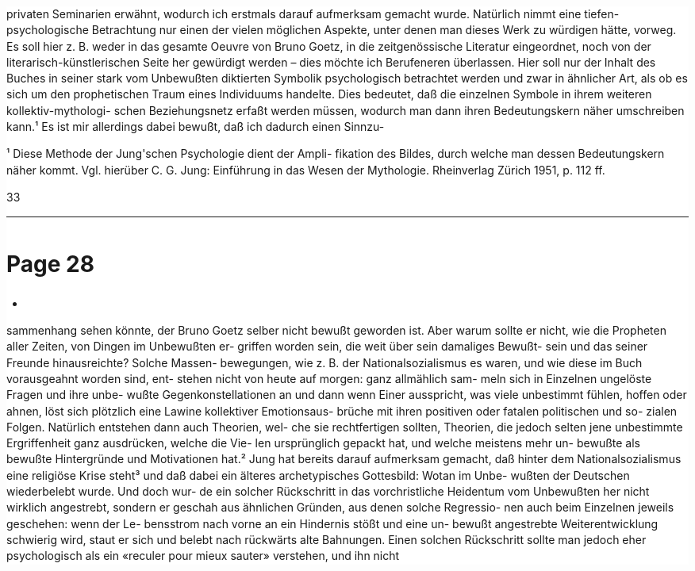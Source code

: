 privaten Seminarien erwähnt, wodurch ich erstmals darauf
aufmerksam gemacht wurde. Natürlich nimmt eine tiefen-
psychologische Betrachtung nur einen der vielen möglichen
Aspekte, unter denen man dieses Werk zu würdigen hätte,
vorweg. Es soll hier z. B. weder in das gesamte Oeuvre von
Bruno Goetz, in die zeitgenössische Literatur eingeordnet,
noch von der literarisch-künstlerischen Seite her gewürdigt
werden – dies möchte ich Berufeneren überlassen. Hier soll
nur der Inhalt des Buches in seiner stark vom Unbewußten
diktierten Symbolik psychologisch betrachtet werden und
zwar in ähnlicher Art, als ob es sich um den prophetischen
Traum eines Individuums handelte. Dies bedeutet, daß die
einzelnen Symbole in ihrem weiteren kollektiv-mythologi-
schen Beziehungsnetz erfaßt werden müssen, wodurch man
dann ihren Bedeutungskern näher umschreiben kann.¹ Es ist
mir allerdings dabei bewußt, daß ich dadurch einen Sinnzu-

¹ Diese Methode der Jung'schen Psychologie dient der Ampli-
fikation des Bildes, durch welche man dessen Bedeutungskern
näher kommt. Vgl. hierüber C. G. Jung: Einführung in das
Wesen der Mythologie. Rheinverlag Zürich 1951, p. 112 ff.

33

---

# Page 28

-

sammenhang sehen könnte, der Bruno Goetz selber nicht
bewußt geworden ist. Aber warum sollte er nicht, wie die
Propheten aller Zeiten, von Dingen im Unbewußten er-
griffen worden sein, die weit über sein damaliges Bewußt-
sein und das seiner Freunde hinausreichte? Solche Massen-
bewegungen, wie z. B. der Nationalsozialismus es waren,
und wie diese im Buch vorausgeahnt worden sind, ent-
stehen nicht von heute auf morgen: ganz allmählich sam-
meln sich in Einzelnen ungelöste Fragen und ihre unbe-
wußte Gegenkonstellationen an und dann wenn Einer
ausspricht, was viele unbestimmt fühlen, hoffen oder ahnen,
löst sich plötzlich eine Lawine kollektiver Emotionsaus-
brüche mit ihren positiven oder fatalen politischen und so-
zialen Folgen. Natürlich entstehen dann auch Theorien, wel-
che sie rechtfertigen sollten, Theorien, die jedoch selten jene
unbestimmte Ergriffenheit ganz ausdrücken, welche die Vie-
len ursprünglich gepackt hat, und welche meistens mehr un-
bewußte als bewußte Hintergründe und Motivationen hat.²
Jung hat bereits darauf aufmerksam gemacht, daß hinter
dem Nationalsozialismus eine religiöse Krise steht³ und daß
dabei ein älteres archetypisches Gottesbild: Wotan im Unbe-
wußten der Deutschen wiederbelebt wurde. Und doch wur-
de ein solcher Rückschritt in das vorchristliche Heidentum
vom Unbewußten her nicht wirklich angestrebt, sondern er
geschah aus ähnlichen Gründen, aus denen solche Regressio-
nen auch beim Einzelnen jeweils geschehen: wenn der Le-
bensstrom nach vorne an ein Hindernis stößt und eine un-
bewußt angestrebte Weiterentwicklung schwierig wird, staut
er sich und belebt nach rückwärts alte Bahnungen. Einen
solchen Rückschritt sollte man jedoch eher psychologisch
als ein «reculer pour mieux sauter» verstehen, und ihn nicht
